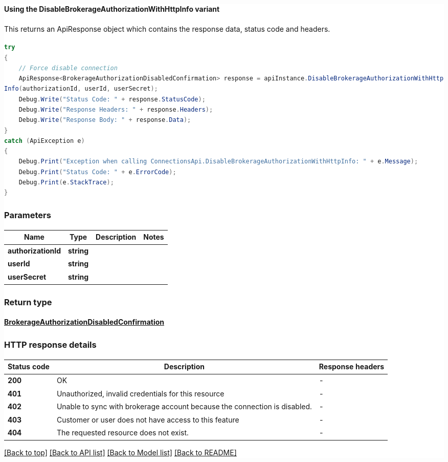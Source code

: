 #### Using the DisableBrokerageAuthorizationWithHttpInfo variant
This returns an ApiResponse object which contains the response data, status code and headers.

```csharp
try
{
    // Force disable connection
    ApiResponse<BrokerageAuthorizationDisabledConfirmation> response = apiInstance.DisableBrokerageAuthorizationWithHttpInfo(authorizationId, userId, userSecret);
    Debug.Write("Status Code: " + response.StatusCode);
    Debug.Write("Response Headers: " + response.Headers);
    Debug.Write("Response Body: " + response.Data);
}
catch (ApiException e)
{
    Debug.Print("Exception when calling ConnectionsApi.DisableBrokerageAuthorizationWithHttpInfo: " + e.Message);
    Debug.Print("Status Code: " + e.ErrorCode);
    Debug.Print(e.StackTrace);
}
```

### Parameters

| Name | Type | Description | Notes |
|------|------|-------------|-------|
| **authorizationId** | **string** |  |  |
| **userId** | **string** |  |  |
| **userSecret** | **string** |  |  |

### Return type

[**BrokerageAuthorizationDisabledConfirmation**](BrokerageAuthorizationDisabledConfirmation.md)


### HTTP response details
| Status code | Description | Response headers |
|-------------|-------------|------------------|
| **200** | OK |  -  |
| **401** | Unauthorized, invalid credentials for this resource |  -  |
| **402** | Unable to sync with brokerage account because the connection is disabled. |  -  |
| **403** | Customer or user does not have access to this feature |  -  |
| **404** | The requested resource does not exist. |  -  |

[[Back to top]](#) [[Back to API list]](../README.md#documentation-for-api-endpoints) [[Back to Model list]](../README.md#documentation-for-models) [[Back to README]](../README.md)
